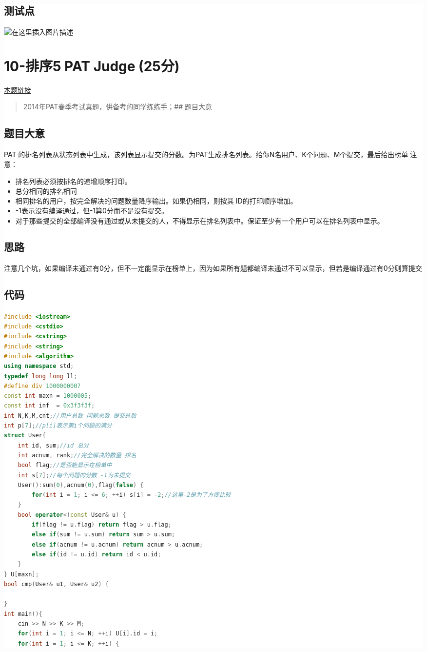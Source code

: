 ## 测试点

![在这里插入图片描述](https://img-blog.csdnimg.cn/20200827010535557.png?x-oss-process=image/watermark,type_ZmFuZ3poZW5naGVpdGk,shadow_10,text_aHR0cHM6Ly9ibG9nLmNzZG4ubmV0L3FxXzQ1ODkwNTMz,size_16,color_FFFFFF,t_70#pic_center)

# 10-排序5 PAT Judge (25分)

[本题链接](https://pintia.cn/problem-sets/1268384564738605056/problems/1291317697694580737)

>2014年PAT春季考试真题，供备考的同学练练手；## 题目大意
>
## 题目大意

PAT 的排名列表从状态列表中生成，该列表显示提交的分数。为PAT生成排名列表。给你N名用户、K个问题、M个提交，最后给出榜单
注意：

- 排名列表必须按排名的递增顺序打印。
- 总分相同的排名相同
- 相同排名的用户，按完全解决的问题数量降序输出。如果仍相同，则按其 ID的打印顺序增加。
- -1表示没有编译通过，但-1算0分而不是没有提交。
- 对于那些提交的全部编译没有通过或从未提交的人，不得显示在排名列表中。保证至少有一个用户可以在排名列表中显示。

## 思路

注意几个坑，如果编译未通过有0分，但不一定能显示在榜单上，因为如果所有题都编译未通过不可以显示，但若是编译通过有0分则算提交

## 代码

```cpp
#include <iostream>
#include <cstdio>
#include <cstring>
#include <string>
#include <algorithm>
using namespace std;
typedef long long ll;
#define div 1000000007
const int maxn = 1000005;
const int inf  = 0x3f3f3f;
int N,K,M,cnt;//用户总数 问题总数 提交总数
int p[7];//p[i]表示第i个问题的满分
struct User{
    int id, sum;//id 总分
    int acnum, rank;//完全解决的数量 排名
    bool flag;//是否能显示在榜单中
    int s[7];//每个问题的分数 -1为未提交
    User():sum(0),acnum(0),flag(false) {
        for(int i = 1; i <= 6; ++i) s[i] = -2;//这里-2是为了方便比较
    }
    bool operator<(const User& u) {
        if(flag != u.flag) return flag > u.flag;
        else if(sum != u.sum) return sum > u.sum;
        else if(acnum != u.acnum) return acnum > u.acnum;
        else if(id != u.id) return id < u.id;
    }
} U[maxn];
bool cmp(User& u1, User& u2) {

}
int main(){
    cin >> N >> K >> M;
    for(int i = 1; i <= N; ++i) U[i].id = i; 
    for(int i = 1; i <= K; ++i) {
```